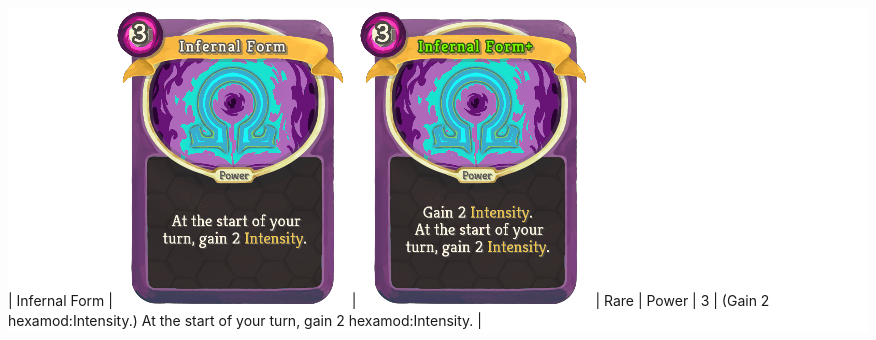 | Infernal Form | ![](../../downfall/small-card-images/Hexa_ghost-InfernalForm.png) | ![](../../downfall/small-card-images/Hexa_ghost-InfernalFormPlus.png) | Rare | Power | 3 | (Gain 2 hexamod:Intensity.)  At the start of your turn, gain 2 hexamod:Intensity. |